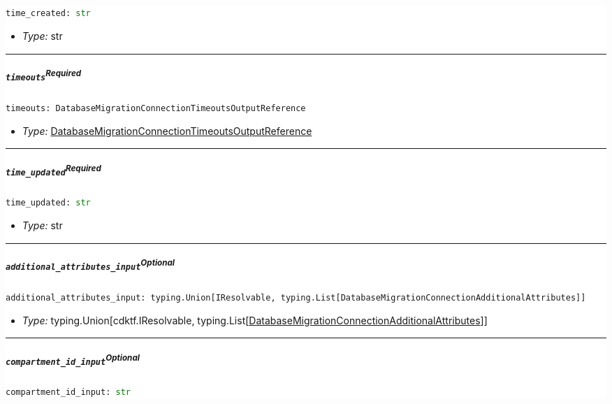 ```python
time_created: str
```

- *Type:* str

---

##### `timeouts`<sup>Required</sup> <a name="timeouts" id="rhizo-co-terraform-provider-oci.databaseMigrationConnection.DatabaseMigrationConnection.property.timeouts"></a>

```python
timeouts: DatabaseMigrationConnectionTimeoutsOutputReference
```

- *Type:* <a href="#rhizo-co-terraform-provider-oci.databaseMigrationConnection.DatabaseMigrationConnectionTimeoutsOutputReference">DatabaseMigrationConnectionTimeoutsOutputReference</a>

---

##### `time_updated`<sup>Required</sup> <a name="time_updated" id="rhizo-co-terraform-provider-oci.databaseMigrationConnection.DatabaseMigrationConnection.property.timeUpdated"></a>

```python
time_updated: str
```

- *Type:* str

---

##### `additional_attributes_input`<sup>Optional</sup> <a name="additional_attributes_input" id="rhizo-co-terraform-provider-oci.databaseMigrationConnection.DatabaseMigrationConnection.property.additionalAttributesInput"></a>

```python
additional_attributes_input: typing.Union[IResolvable, typing.List[DatabaseMigrationConnectionAdditionalAttributes]]
```

- *Type:* typing.Union[cdktf.IResolvable, typing.List[<a href="#rhizo-co-terraform-provider-oci.databaseMigrationConnection.DatabaseMigrationConnectionAdditionalAttributes">DatabaseMigrationConnectionAdditionalAttributes</a>]]

---

##### `compartment_id_input`<sup>Optional</sup> <a name="compartment_id_input" id="rhizo-co-terraform-provider-oci.databaseMigrationConnection.DatabaseMigrationConnection.property.compartmentIdInput"></a>

```python
compartment_id_input: str
```
